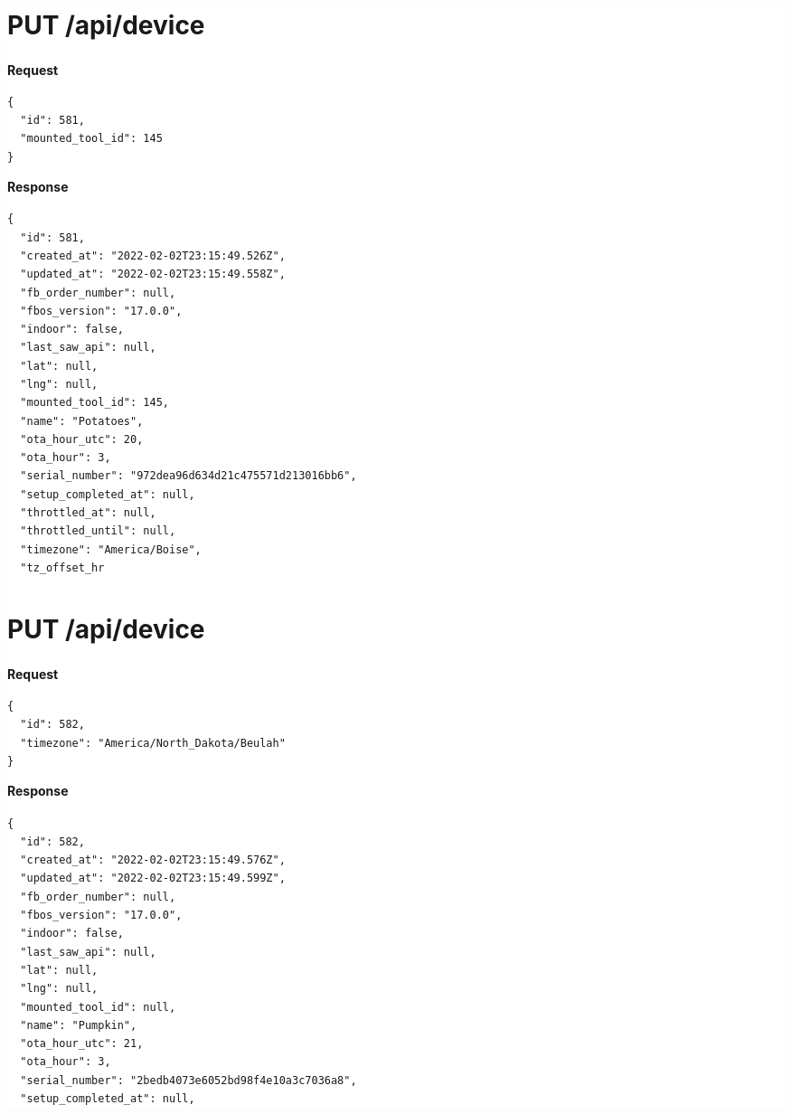 #  PUT /api/device

**Request**

```
{
  "id": 581,
  "mounted_tool_id": 145
}
```

**Response**

```
{
  "id": 581,
  "created_at": "2022-02-02T23:15:49.526Z",
  "updated_at": "2022-02-02T23:15:49.558Z",
  "fb_order_number": null,
  "fbos_version": "17.0.0",
  "indoor": false,
  "last_saw_api": null,
  "lat": null,
  "lng": null,
  "mounted_tool_id": 145,
  "name": "Potatoes",
  "ota_hour_utc": 20,
  "ota_hour": 3,
  "serial_number": "972dea96d634d21c475571d213016bb6",
  "setup_completed_at": null,
  "throttled_at": null,
  "throttled_until": null,
  "timezone": "America/Boise",
  "tz_offset_hr
```

#  PUT /api/device

**Request**

```
{
  "id": 582,
  "timezone": "America/North_Dakota/Beulah"
}
```

**Response**

```
{
  "id": 582,
  "created_at": "2022-02-02T23:15:49.576Z",
  "updated_at": "2022-02-02T23:15:49.599Z",
  "fb_order_number": null,
  "fbos_version": "17.0.0",
  "indoor": false,
  "last_saw_api": null,
  "lat": null,
  "lng": null,
  "mounted_tool_id": null,
  "name": "Pumpkin",
  "ota_hour_utc": 21,
  "ota_hour": 3,
  "serial_number": "2bedb4073e6052bd98f4e10a3c7036a8",
  "setup_completed_at": null,
```